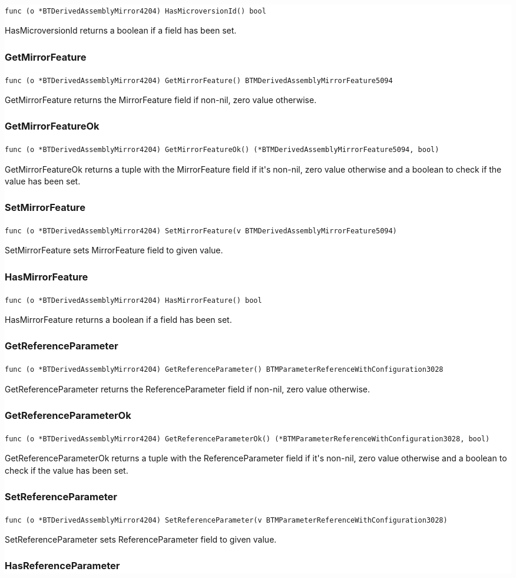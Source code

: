 `func (o *BTDerivedAssemblyMirror4204) HasMicroversionId() bool`

HasMicroversionId returns a boolean if a field has been set.

### GetMirrorFeature

`func (o *BTDerivedAssemblyMirror4204) GetMirrorFeature() BTMDerivedAssemblyMirrorFeature5094`

GetMirrorFeature returns the MirrorFeature field if non-nil, zero value otherwise.

### GetMirrorFeatureOk

`func (o *BTDerivedAssemblyMirror4204) GetMirrorFeatureOk() (*BTMDerivedAssemblyMirrorFeature5094, bool)`

GetMirrorFeatureOk returns a tuple with the MirrorFeature field if it's non-nil, zero value otherwise
and a boolean to check if the value has been set.

### SetMirrorFeature

`func (o *BTDerivedAssemblyMirror4204) SetMirrorFeature(v BTMDerivedAssemblyMirrorFeature5094)`

SetMirrorFeature sets MirrorFeature field to given value.

### HasMirrorFeature

`func (o *BTDerivedAssemblyMirror4204) HasMirrorFeature() bool`

HasMirrorFeature returns a boolean if a field has been set.

### GetReferenceParameter

`func (o *BTDerivedAssemblyMirror4204) GetReferenceParameter() BTMParameterReferenceWithConfiguration3028`

GetReferenceParameter returns the ReferenceParameter field if non-nil, zero value otherwise.

### GetReferenceParameterOk

`func (o *BTDerivedAssemblyMirror4204) GetReferenceParameterOk() (*BTMParameterReferenceWithConfiguration3028, bool)`

GetReferenceParameterOk returns a tuple with the ReferenceParameter field if it's non-nil, zero value otherwise
and a boolean to check if the value has been set.

### SetReferenceParameter

`func (o *BTDerivedAssemblyMirror4204) SetReferenceParameter(v BTMParameterReferenceWithConfiguration3028)`

SetReferenceParameter sets ReferenceParameter field to given value.

### HasReferenceParameter
